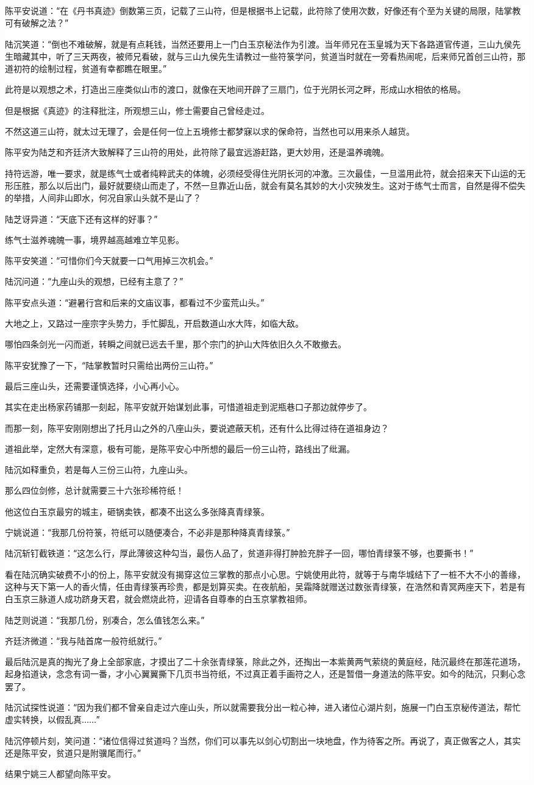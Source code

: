    陈平安说道：“在《丹书真迹》倒数第三页，记载了三山符，但是根据书上记载，此符除了使用次数，好像还有个至为关键的局限，陆掌教可有破解之法？”

   陆沉笑道：“倒也不难破解，就是有点耗钱，当然还要用上一门白玉京秘法作为引渡。当年师兄在玉皇城为天下各路道官传道，三山九侯先生暗藏其中，听了三天两夜，被师兄看破，就与三山九侯先生请教过一些符箓学问，贫道当时就在一旁看热闹呢，后来师兄首创三山符，那道初符的绘制过程，贫道有幸都瞧在眼里。”

   此符是以观想之术，打造出三座类似山市的渡口，就像在天地间开辟了三扇门，位于光阴长河之畔，形成山水相依的格局。

   但是根据《真迹》的注释批注，所观想三山，修士需要自己曾经走过。

   不然这道三山符，就太过无理了，会是任何一位上五境修士都梦寐以求的保命符，当然也可以用来杀人越货。

   陈平安为陆芝和齐廷济大致解释了三山符的用处，此符除了最宜远游赶路，更大妙用，还是温养魂魄。

   持符远游，唯一要求，就是练气士或者纯粹武夫的体魄，必须经受得住光阴长河的冲激。三次最佳，一旦滥用此符，就会招来天下山运的无形压胜，那么以后出门，最好就要绕山而走了，不然一旦靠近山岳，就会有莫名其妙的大小灾殃发生。这对于练气士而言，自然是得不偿失的举措，人间非山即水，何况自家山头就不是山了？

   陆芝讶异道：“天底下还有这样的好事？”

   练气士滋养魂魄一事，境界越高越难立竿见影。

   陈平安笑道：“可惜你们今天就要一口气用掉三次机会。”

   陆沉问道：“九座山头的观想，已经有主意了？”

   陈平安点头道：“避暑行宫和后来的文庙议事，都看过不少蛮荒山头。”

   大地之上，又路过一座宗字头势力，手忙脚乱，开启数道山水大阵，如临大敌。

   哪怕四条剑光一闪而逝，转瞬之间就已远去千里，那个宗门的护山大阵依旧久久不敢撤去。

   陈平安犹豫了一下，“陆掌教暂时只需给出两份三山符。”

   最后三座山头，还需要谨慎选择，小心再小心。

   其实在走出杨家药铺那一刻起，陈平安就开始谋划此事，可惜道祖走到泥瓶巷口子那边就停步了。

   而那一刻，陈平安刚刚想出了托月山之外的八座山头，要说遮蔽天机，还有什么比得过待在道祖身边？

   道祖此举，定然大有深意，极有可能，是陈平安心中所想的最后一份三山符，路线出了纰漏。

   陆沉如释重负，若是每人三份三山符，九座山头。

   那么四位剑修，总计就需要三十六张珍稀符纸！

   他这位白玉京最穷的城主，砸锅卖铁，都凑不出这么多张降真青绿箓。

   宁姚说道：“我那几份符箓，符纸可以随便凑合，不必非是那种降真青绿箓。”

   陆沉斩钉截铁道：“这怎么行，厚此薄彼这种勾当，最伤人品了，贫道非得打肿脸充胖子一回，哪怕青绿箓不够，也要撕书！”

   看在陆沉确实破费不小的份上，陈平安就没有揭穿这位三掌教的那点小心思。宁姚使用此符，就等于与南华城结下了一桩不大不小的善缘，这种与天下第一人的香火情，任由青绿箓再珍贵，都是划算买卖。在夜航船，吴霜降就赠送过数张青绿箓，在浩然和青冥两座天下，若是有白玉京三脉道人成功跻身天君，就会燃烧此符，迎请各自尊奉的白玉京掌教祖师。

   陆芝则说道：“我那几份，别凑合，怎么值钱怎么来。”

   齐廷济微道：“我与陆首席一般符纸就行。”

   最后陆沉是真的掏光了身上全部家底，才摸出了二十余张青绿箓，除此之外，还掏出一本紫黄两气萦绕的黄庭经，陆沉最终在那莲花道场，起身掐道诀，念念有词一番，才小心翼翼撕下几页书当符纸，不过真正着手画符之人，还是暂借一身道法的陈平安。如今的陆沉，只剩心念罢了。

   陆沉试探性说道：“因为我们都不曾亲自走过六座山头，所以就需要我分出一粒心神，进入诸位心湖片刻，施展一门白玉京秘传道法，帮忙虚实转换，以假乱真……”

   陆沉停顿片刻，笑问道：“诸位信得过贫道吗？当然，你们可以事先以剑心切割出一块地盘，作为待客之所。再说了，真正做客之人，其实还是陈平安，贫道只是附骥尾而行。”

   结果宁姚三人都望向陈平安。
